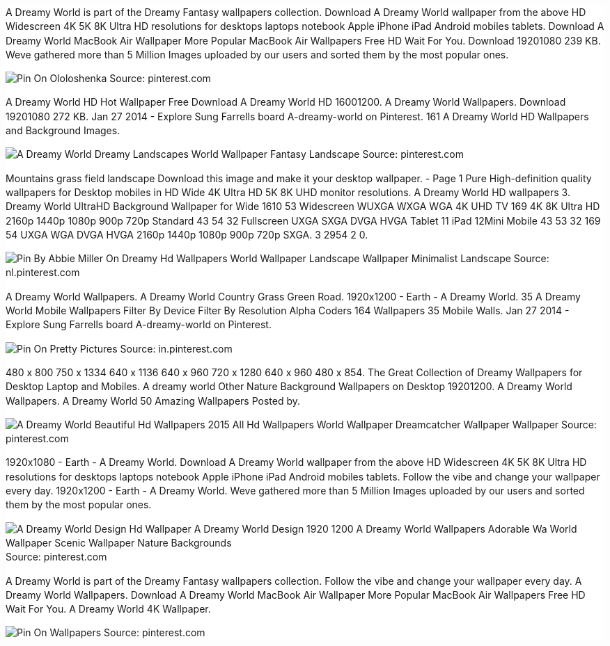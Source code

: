 A Dreamy World is part of the Dreamy Fantasy wallpapers collection. Download A Dreamy World wallpaper from the above HD Widescreen 4K 5K 8K Ultra HD resolutions for desktops laptops notebook Apple iPhone iPad Android mobiles tablets. Download A Dreamy World MacBook Air Wallpaper More Popular MacBook Air Wallpapers Free HD Wait For You. Download 19201080 239 KB. Weve gathered more than 5 Million Images uploaded by our users and sorted them by the most popular ones.

![Pin On Ololoshenka](https://i.pinimg.com/originals/19/58/aa/1958aae5a180ae2251beae5da9a1141b.jpg "Pin On Ololoshenka")
Source: pinterest.com

A Dreamy World HD Hot Wallpaper Free Download A Dreamy World HD 16001200. A Dreamy World Wallpapers. Download 19201080 272 KB. Jan 27 2014 - Explore Sung Farrells board A-dreamy-world on Pinterest. 161 A Dreamy World HD Wallpapers and Background Images.

![A Dreamy World Dreamy Landscapes World Wallpaper Fantasy Landscape](https://i.pinimg.com/originals/fe/d4/5c/fed45ce6361e413d90a1d1fcef2d979f.jpg "A Dreamy World Dreamy Landscapes World Wallpaper Fantasy Landscape")
Source: pinterest.com

Mountains grass field landscape Download this image and make it your desktop wallpaper. - Page 1 Pure High-definition quality wallpapers for Desktop mobiles in HD Wide 4K Ultra HD 5K 8K UHD monitor resolutions. A Dreamy World HD wallpapers 3. Dreamy World UltraHD Background Wallpaper for Wide 1610 53 Widescreen WUXGA WXGA WGA 4K UHD TV 169 4K 8K Ultra HD 2160p 1440p 1080p 900p 720p Standard 43 54 32 Fullscreen UXGA SXGA DVGA HVGA Tablet 11 iPad 12Mini Mobile 43 53 32 169 54 UXGA WGA DVGA HVGA 2160p 1440p 1080p 900p 720p SXGA. 3 2954 2 0.

![Pin By Abbie Miller On Dreamy Hd Wallpapers World Wallpaper Landscape Wallpaper Minimalist Landscape](https://i.pinimg.com/originals/86/9a/b8/869ab80a2107ad14812804a38cc95e28.jpg "Pin By Abbie Miller On Dreamy Hd Wallpapers World Wallpaper Landscape Wallpaper Minimalist Landscape")
Source: nl.pinterest.com

A Dreamy World Wallpapers. A Dreamy World Country Grass Green Road. 1920x1200 - Earth - A Dreamy World. 35 A Dreamy World Mobile Wallpapers Filter By Device Filter By Resolution Alpha Coders 164 Wallpapers 35 Mobile Walls. Jan 27 2014 - Explore Sung Farrells board A-dreamy-world on Pinterest.

![Pin On Pretty Pictures](https://i.pinimg.com/originals/1d/e3/30/1de3306480e85dfb6155586ff3a6907c.jpg "Pin On Pretty Pictures")
Source: in.pinterest.com

480 x 800 750 x 1334 640 x 1136 640 x 960 720 x 1280 640 x 960 480 x 854. The Great Collection of Dreamy Wallpapers for Desktop Laptop and Mobiles. A dreamy world Other Nature Background Wallpapers on Desktop 19201200. A Dreamy World Wallpapers. A Dreamy World 50 Amazing Wallpapers Posted by.

![A Dreamy World Beautiful Hd Wallpapers 2015 All Hd Wallpapers World Wallpaper Dreamcatcher Wallpaper Wallpaper](https://i.pinimg.com/originals/88/af/79/88af795e1a17b1c71da05cc0d050175f.jpg "A Dreamy World Beautiful Hd Wallpapers 2015 All Hd Wallpapers World Wallpaper Dreamcatcher Wallpaper Wallpaper")
Source: pinterest.com

1920x1080 - Earth - A Dreamy World. Download A Dreamy World wallpaper from the above HD Widescreen 4K 5K 8K Ultra HD resolutions for desktops laptops notebook Apple iPhone iPad Android mobiles tablets. Follow the vibe and change your wallpaper every day. 1920x1200 - Earth - A Dreamy World. Weve gathered more than 5 Million Images uploaded by our users and sorted them by the most popular ones.

![A Dreamy World Design Hd Wallpaper A Dreamy World Design 1920 1200 A Dreamy World Wallpapers Adorable Wa World Wallpaper Scenic Wallpaper Nature Backgrounds](https://i.pinimg.com/originals/6f/da/16/6fda16aa7835f17e90303043c96563bd.jpg "A Dreamy World Design Hd Wallpaper A Dreamy World Design 1920 1200 A Dreamy World Wallpapers Adorable Wa World Wallpaper Scenic Wallpaper Nature Backgrounds")
Source: pinterest.com

A Dreamy World is part of the Dreamy Fantasy wallpapers collection. Follow the vibe and change your wallpaper every day. A Dreamy World Wallpapers. Download A Dreamy World MacBook Air Wallpaper More Popular MacBook Air Wallpapers Free HD Wait For You. A Dreamy World 4K Wallpaper.

![Pin On Wallpapers](https://i.pinimg.com/originals/87/f8/7d/87f87dfd9d6d1e23b28a3462a4267a42.jpg "Pin On Wallpapers")
Source: pinterest.com
